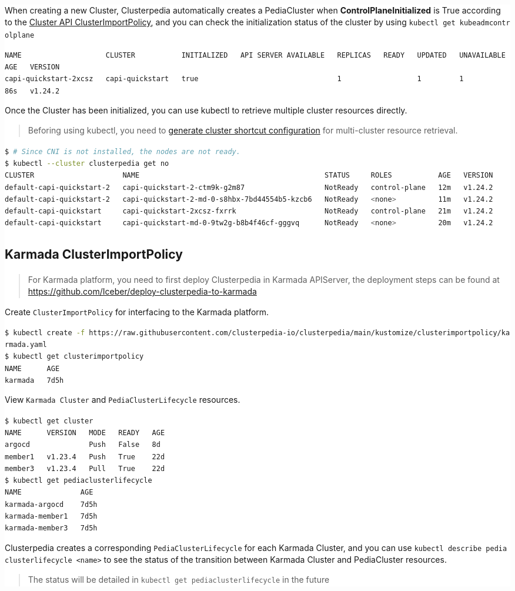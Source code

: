 When creating a new Cluster, Clusterpedia automatically creates a PediaCluster when **ControlPlaneInitialized** is True according to the [Cluster API ClusterImportPolicy](https://github.com/clusterpedia-io/clusterpedia/blob/main/kustomize/clusterimportpolicy/cluster_api.yaml),
and you can check the initialization status of the cluster by using `kubectl get kubeadmcontrolplane`
```bash
NAME                    CLUSTER           INITIALIZED   API SERVER AVAILABLE   REPLICAS   READY   UPDATED   UNAVAILABLE   AGE   VERSION
capi-quickstart-2xcsz   capi-quickstart   true                                 1                  1         1             86s   v1.24.2
```

Once the Cluster has been initialized, you can use kubectl to retrieve multiple cluster resources directly.
> Beforing using kubectl, you need to [generate cluster shortcut configuration](../access-clusterpedia/#configure-the-cluster-shortcut-for-kubectl) for multi-cluster resource retrieval.
```bash
$ # Since CNI is not installed, the nodes are not ready.
$ kubectl --cluster clusterpedia get no
CLUSTER                     NAME                                            STATUS     ROLES           AGE   VERSION
default-capi-quickstart-2   capi-quickstart-2-ctm9k-g2m87                   NotReady   control-plane   12m   v1.24.2
default-capi-quickstart-2   capi-quickstart-2-md-0-s8hbx-7bd44554b5-kzcb6   NotReady   <none>          11m   v1.24.2
default-capi-quickstart     capi-quickstart-2xcsz-fxrrk                     NotReady   control-plane   21m   v1.24.2
default-capi-quickstart     capi-quickstart-md-0-9tw2g-b8b4f46cf-gggvq      NotReady   <none>          20m   v1.24.2
```

## Karmada ClusterImportPolicy
> For Karmada platform, you need to first deploy Clusterpedia in Karmada APIServer, the deployment steps can be found at https://github.com/Iceber/deploy-clusterpedia-to-karmada

Create `ClusterImportPolicy` for interfacing to the Karmada platform.
```bash
$ kubectl create -f https://raw.githubusercontent.com/clusterpedia-io/clusterpedia/main/kustomize/clusterimportpolicy/karmada.yaml
$ kubectl get clusterimportpolicy
NAME      AGE
karmada   7d5h
```

View `Karmada Cluster` and `PediaClusterLifecycle` resources.
```bash
$ kubectl get cluster
NAME      VERSION   MODE   READY   AGE
argocd              Push   False   8d
member1   v1.23.4   Push   True    22d
member3   v1.23.4   Pull   True    22d
$ kubectl get pediaclusterlifecycle
NAME              AGE
karmada-argocd    7d5h
karmada-member1   7d5h
karmada-member3   7d5h
```
Clusterpedia creates a corresponding `PediaClusterLifecycle` for each Karmada Cluster,
and you can use `kubectl describe pediaclusterlifecycle <name>` to see the status of the transition between Karmada Cluster and PediaCluster resources.
> The status will be detailed in `kubectl get pediaclusterlifecycle` in the future
